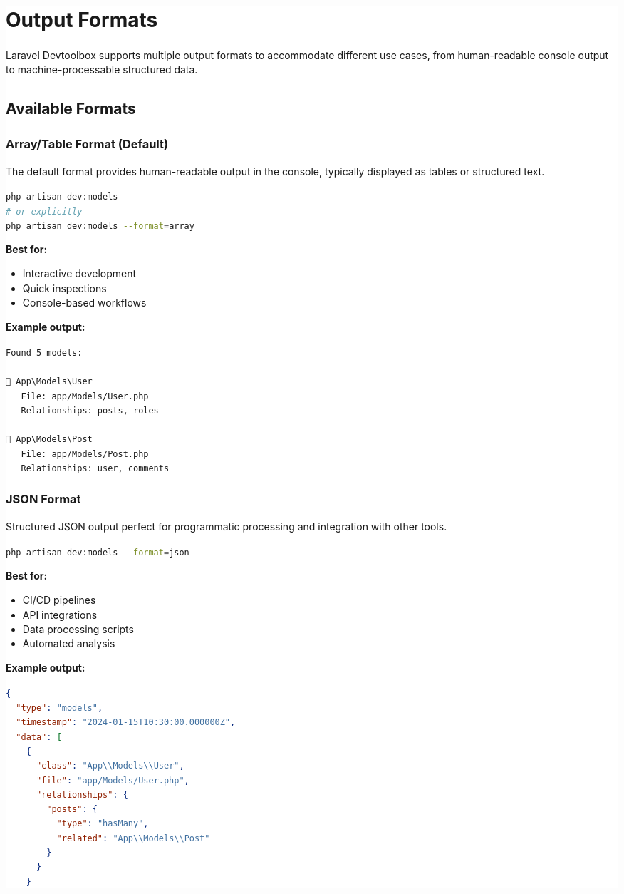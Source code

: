# Output Formats

Laravel Devtoolbox supports multiple output formats to accommodate different use cases, from human-readable console output to machine-processable structured data.

## Available Formats

### Array/Table Format (Default)

The default format provides human-readable output in the console, typically displayed as tables or structured text.

```bash
php artisan dev:models
# or explicitly
php artisan dev:models --format=array
```

**Best for:**
- Interactive development
- Quick inspections
- Console-based workflows

**Example output:**
```
Found 5 models:

📄 App\Models\User
   File: app/Models/User.php
   Relationships: posts, roles

📄 App\Models\Post
   File: app/Models/Post.php
   Relationships: user, comments
```

### JSON Format

Structured JSON output perfect for programmatic processing and integration with other tools.

```bash
php artisan dev:models --format=json
```

**Best for:**
- CI/CD pipelines
- API integrations
- Data processing scripts
- Automated analysis

**Example output:**
```json
{
  "type": "models",
  "timestamp": "2024-01-15T10:30:00.000000Z",
  "data": [
    {
      "class": "App\\Models\\User",
      "file": "app/Models/User.php",
      "relationships": {
        "posts": {
          "type": "hasMany",
          "related": "App\\Models\\Post"
        }
      }
    }
```